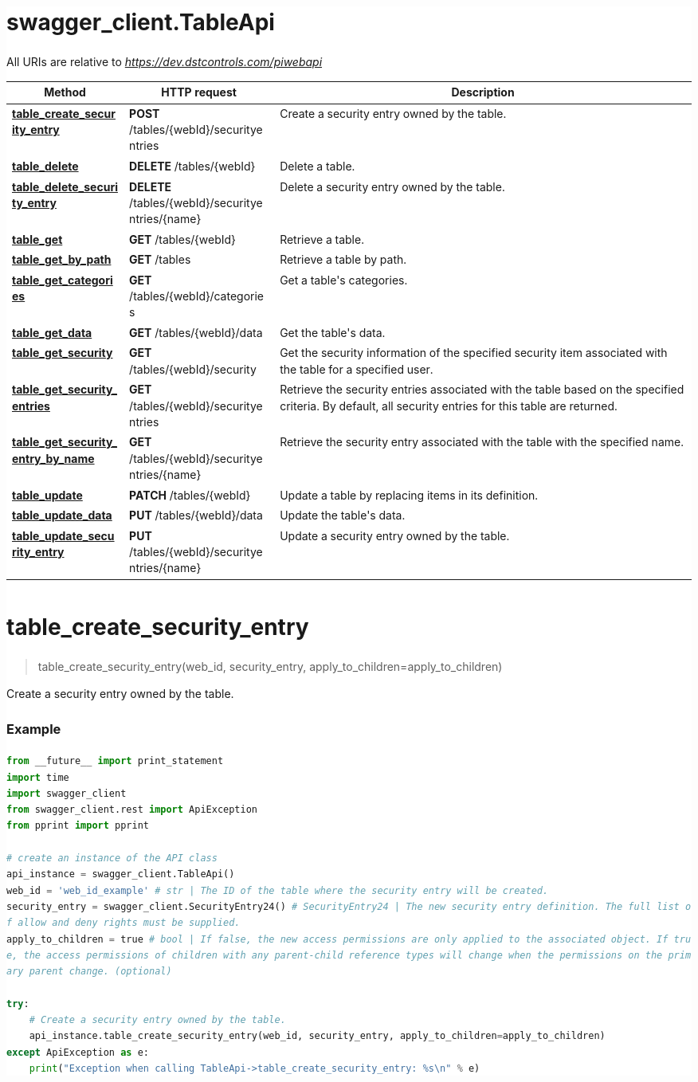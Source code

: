 # swagger_client.TableApi

All URIs are relative to *https://dev.dstcontrols.com/piwebapi*

Method | HTTP request | Description
------------- | ------------- | -------------
[**table_create_security_entry**](TableApi.md#table_create_security_entry) | **POST** /tables/{webId}/securityentries | Create a security entry owned by the table.
[**table_delete**](TableApi.md#table_delete) | **DELETE** /tables/{webId} | Delete a table.
[**table_delete_security_entry**](TableApi.md#table_delete_security_entry) | **DELETE** /tables/{webId}/securityentries/{name} | Delete a security entry owned by the table.
[**table_get**](TableApi.md#table_get) | **GET** /tables/{webId} | Retrieve a table.
[**table_get_by_path**](TableApi.md#table_get_by_path) | **GET** /tables | Retrieve a table by path.
[**table_get_categories**](TableApi.md#table_get_categories) | **GET** /tables/{webId}/categories | Get a table&#39;s categories.
[**table_get_data**](TableApi.md#table_get_data) | **GET** /tables/{webId}/data | Get the table&#39;s data.
[**table_get_security**](TableApi.md#table_get_security) | **GET** /tables/{webId}/security | Get the security information of the specified security item associated with the table for a specified user.
[**table_get_security_entries**](TableApi.md#table_get_security_entries) | **GET** /tables/{webId}/securityentries | Retrieve the security entries associated with the table based on the specified criteria. By default, all security entries for this table are returned.
[**table_get_security_entry_by_name**](TableApi.md#table_get_security_entry_by_name) | **GET** /tables/{webId}/securityentries/{name} | Retrieve the security entry associated with the table with the specified name.
[**table_update**](TableApi.md#table_update) | **PATCH** /tables/{webId} | Update a table by replacing items in its definition.
[**table_update_data**](TableApi.md#table_update_data) | **PUT** /tables/{webId}/data | Update the table&#39;s data.
[**table_update_security_entry**](TableApi.md#table_update_security_entry) | **PUT** /tables/{webId}/securityentries/{name} | Update a security entry owned by the table.


# **table_create_security_entry**
> table_create_security_entry(web_id, security_entry, apply_to_children=apply_to_children)

Create a security entry owned by the table.

### Example 
```python
from __future__ import print_statement
import time
import swagger_client
from swagger_client.rest import ApiException
from pprint import pprint

# create an instance of the API class
api_instance = swagger_client.TableApi()
web_id = 'web_id_example' # str | The ID of the table where the security entry will be created.
security_entry = swagger_client.SecurityEntry24() # SecurityEntry24 | The new security entry definition. The full list of allow and deny rights must be supplied.
apply_to_children = true # bool | If false, the new access permissions are only applied to the associated object. If true, the access permissions of children with any parent-child reference types will change when the permissions on the primary parent change. (optional)

try: 
    # Create a security entry owned by the table.
    api_instance.table_create_security_entry(web_id, security_entry, apply_to_children=apply_to_children)
except ApiException as e:
    print("Exception when calling TableApi->table_create_security_entry: %s\n" % e)
```